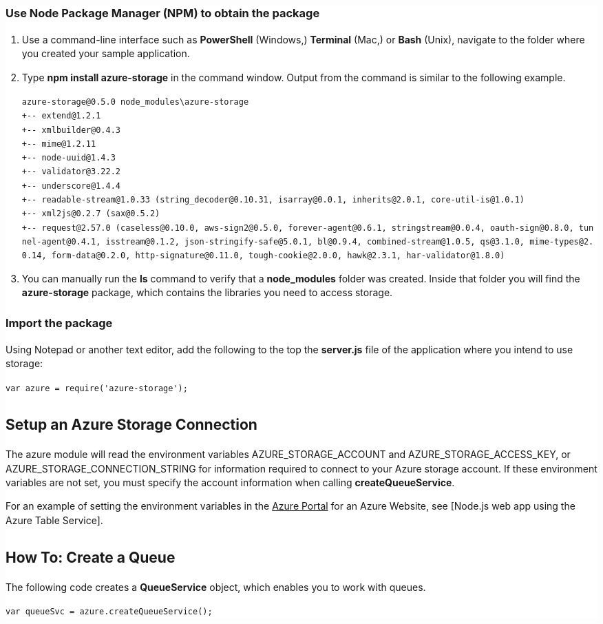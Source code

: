### Use Node Package Manager (NPM) to obtain the package
1. Use a command-line interface such as **PowerShell** (Windows,) **Terminal** (Mac,) or **Bash** (Unix), navigate to the folder where you created your sample application.
2. Type **npm install azure-storage** in the command window. Output from the command is similar to the following example.
 
    ```
    azure-storage@0.5.0 node_modules\azure-storage
    +-- extend@1.2.1
    +-- xmlbuilder@0.4.3
    +-- mime@1.2.11
    +-- node-uuid@1.4.3
    +-- validator@3.22.2
    +-- underscore@1.4.4
    +-- readable-stream@1.0.33 (string_decoder@0.10.31, isarray@0.0.1, inherits@2.0.1, core-util-is@1.0.1)
    +-- xml2js@0.2.7 (sax@0.5.2)
    +-- request@2.57.0 (caseless@0.10.0, aws-sign2@0.5.0, forever-agent@0.6.1, stringstream@0.0.4, oauth-sign@0.8.0, tunnel-agent@0.4.1, isstream@0.1.2, json-stringify-safe@5.0.1, bl@0.9.4, combined-stream@1.0.5, qs@3.1.0, mime-types@2.0.14, form-data@0.2.0, http-signature@0.11.0, tough-cookie@2.0.0, hawk@2.3.1, har-validator@1.8.0)
    ```

3. You can manually run the **ls** command to verify that a
   **node\_modules** folder was created. Inside that folder you will
   find the **azure-storage** package, which contains the libraries you need to
   access storage.

### Import the package
Using Notepad or another text editor, add the following to the top the
**server.js** file of the application where you intend to use storage:

```
var azure = require('azure-storage');
```

## Setup an Azure Storage Connection
The azure module will read the environment variables AZURE\_STORAGE\_ACCOUNT and AZURE\_STORAGE\_ACCESS\_KEY, or AZURE\_STORAGE\_CONNECTION\_STRING for information required to connect to your Azure storage account. If these environment variables are not set, you must specify the account information when calling **createQueueService**.

For an example of setting the environment variables in the [Azure Portal](https://portal.azure.com) for an Azure Website, see [Node.js web app using the Azure Table Service].

## How To: Create a Queue
The following code creates a **QueueService** object, which enables you
to work with queues.

```
var queueSvc = azure.createQueueService();
```


[Azure Storage SDK for Node]: https://github.com/Azure/azure-storage-node
[using the REST API]: http://msdn.microsoft.com/library/azure/hh264518.aspx
[Azure Portal]: https://portal.azure.com
[Azure Storage Team Blog]: http://blogs.msdn.com/b/windowsazurestorage/
[Build and deploy a Node.js web app to Azure using Web Matrix]: https://www.microsoft.com/web/webmatrix/